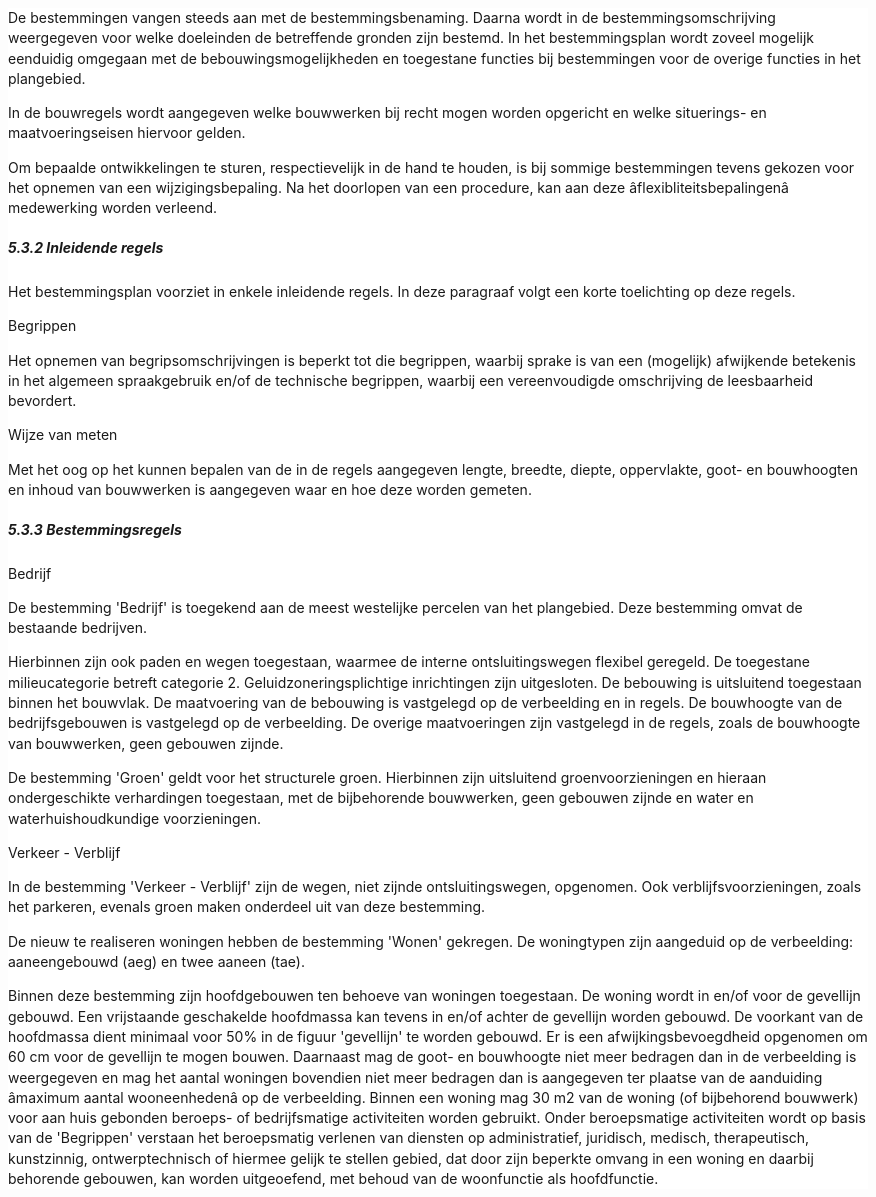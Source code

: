 De bestemmingen vangen steeds aan met de bestemmingsbenaming. Daarna wordt in de bestemmingsomschrijving weergegeven voor welke doeleinden de betreffende gronden zijn bestemd. In het bestemmingsplan wordt zoveel mogelijk eenduidig omgegaan met de bebouwingsmogelijkheden en toegestane functies bij bestemmingen voor de overige functies in het plangebied.

In de bouwregels wordt aangegeven welke bouwwerken bij recht mogen worden opgericht en welke situerings\- en maatvoeringseisen hiervoor gelden.

Om bepaalde ontwikkelingen te sturen, respectievelijk in de hand te houden, is bij sommige bestemmingen tevens gekozen voor het opnemen van een wijzigingsbepaling. Na het doorlopen van een procedure, kan aan deze âflexibliteitsbepalingenâ medewerking worden verleend.

##### 5\.3\.2 Inleidende regels

Het bestemmingsplan voorziet in enkele inleidende regels. In deze paragraaf volgt een korte toelichting op deze regels.

Begrippen

Het opnemen van begripsomschrijvingen is beperkt tot die begrippen, waarbij sprake is van een (mogelijk) afwijkende betekenis in het algemeen spraakgebruik en/of de technische begrippen, waarbij een vereenvoudigde omschrijving de leesbaarheid bevordert.

Wijze van meten

Met het oog op het kunnen bepalen van de in de regels aangegeven lengte, breedte, diepte, oppervlakte, goot\- en bouwhoogten en inhoud van bouwwerken is aangegeven waar en hoe deze worden gemeten.

##### 5\.3\.3 Bestemmingsregels

Bedrijf

De bestemming 'Bedrijf' is toegekend aan de meest westelijke percelen van het plangebied. Deze bestemming omvat de bestaande bedrijven.

Hierbinnen zijn ook paden en wegen toegestaan, waarmee de interne ontsluitingswegen flexibel geregeld. De toegestane milieucategorie betreft categorie 2\. Geluidzoneringsplichtige inrichtingen zijn uitgesloten. De bebouwing is uitsluitend toegestaan binnen het bouwvlak. De maatvoering van de bebouwing is vastgelegd op de verbeelding en in regels. De bouwhoogte van de bedrijfsgebouwen is vastgelegd op de verbeelding. De overige maatvoeringen zijn vastgelegd in de regels, zoals de bouwhoogte van bouwwerken, geen gebouwen zijnde.

De bestemming 'Groen' geldt voor het structurele groen. Hierbinnen zijn uitsluitend groenvoorzieningen en hieraan ondergeschikte verhardingen toegestaan, met de bijbehorende bouwwerken, geen gebouwen zijnde en water en waterhuishoudkundige voorzieningen.

Verkeer \- Verblijf

In de bestemming 'Verkeer \- Verblijf' zijn de wegen, niet zijnde ontsluitingswegen, opgenomen. Ook verblijfsvoorzieningen, zoals het parkeren, evenals groen maken onderdeel uit van deze bestemming.

De nieuw te realiseren woningen hebben de bestemming 'Wonen' gekregen. De woningtypen zijn aangeduid op de verbeelding: aaneengebouwd (aeg) en twee aaneen (tae).

Binnen deze bestemming zijn hoofdgebouwen ten behoeve van woningen toegestaan. De woning wordt in en/of voor de gevellijn gebouwd. Een vrijstaande geschakelde hoofdmassa kan tevens in en/of achter de gevellijn worden gebouwd. De voorkant van de hoofdmassa dient minimaal voor 50% in de figuur 'gevellijn' te worden gebouwd. Er is een afwijkingsbevoegdheid opgenomen om 60 cm voor de gevellijn te mogen bouwen. Daarnaast mag de goot\- en bouwhoogte niet meer bedragen dan in de verbeelding is weergegeven en mag het aantal woningen bovendien niet meer bedragen dan is aangegeven ter plaatse van de aanduiding âmaximum aantal wooneenhedenâ op de verbeelding. Binnen een woning mag 30 m2 van de woning (of bijbehorend bouwwerk) voor aan huis gebonden beroeps\- of bedrijfsmatige activiteiten worden gebruikt. Onder beroepsmatige activiteiten wordt op basis van de 'Begrippen' verstaan het beroepsmatig verlenen van diensten op administratief, juridisch, medisch, therapeutisch, kunstzinnig, ontwerptechnisch of hiermee gelijk te stellen gebied, dat door zijn beperkte omvang in een woning en daarbij behorende gebouwen, kan worden uitgeoefend, met behoud van de woonfunctie als hoofdfunctie.
